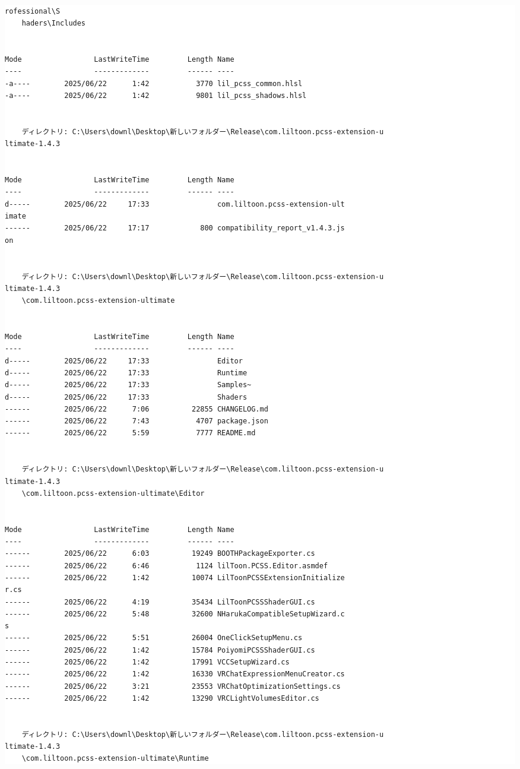 ```
rofessional\S 
    haders\Includes


Mode                 LastWriteTime         Length Name
----                 -------------         ------ ----
-a----        2025/06/22      1:42           3770 lil_pcss_common.hlsl
-a----        2025/06/22      1:42           9801 lil_pcss_shadows.hlsl


    ディレクトリ: C:\Users\downl\Desktop\新しいフォルダー\Release\com.liltoon.pcss-extension-u
ltimate-1.4.3 


Mode                 LastWriteTime         Length Name
----                 -------------         ------ ----
d-----        2025/06/22     17:33                com.liltoon.pcss-extension-ult
imate
------        2025/06/22     17:17            800 compatibility_report_v1.4.3.js
on


    ディレクトリ: C:\Users\downl\Desktop\新しいフォルダー\Release\com.liltoon.pcss-extension-u
ltimate-1.4.3 
    \com.liltoon.pcss-extension-ultimate


Mode                 LastWriteTime         Length Name
----                 -------------         ------ ----
d-----        2025/06/22     17:33                Editor
d-----        2025/06/22     17:33                Runtime
d-----        2025/06/22     17:33                Samples~
d-----        2025/06/22     17:33                Shaders
------        2025/06/22      7:06          22855 CHANGELOG.md
------        2025/06/22      7:43           4707 package.json
------        2025/06/22      5:59           7777 README.md


    ディレクトリ: C:\Users\downl\Desktop\新しいフォルダー\Release\com.liltoon.pcss-extension-u
ltimate-1.4.3 
    \com.liltoon.pcss-extension-ultimate\Editor


Mode                 LastWriteTime         Length Name
----                 -------------         ------ ----
------        2025/06/22      6:03          19249 BOOTHPackageExporter.cs
------        2025/06/22      6:46           1124 lilToon.PCSS.Editor.asmdef
------        2025/06/22      1:42          10074 LilToonPCSSExtensionInitialize
r.cs
------        2025/06/22      4:19          35434 LilToonPCSSShaderGUI.cs
------        2025/06/22      5:48          32600 NHarukaCompatibleSetupWizard.c
s
------        2025/06/22      5:51          26004 OneClickSetupMenu.cs
------        2025/06/22      1:42          15784 PoiyomiPCSSShaderGUI.cs
------        2025/06/22      1:42          17991 VCCSetupWizard.cs
------        2025/06/22      1:42          16330 VRChatExpressionMenuCreator.cs
------        2025/06/22      3:21          23553 VRChatOptimizationSettings.cs
------        2025/06/22      1:42          13290 VRCLightVolumesEditor.cs


    ディレクトリ: C:\Users\downl\Desktop\新しいフォルダー\Release\com.liltoon.pcss-extension-u
ltimate-1.4.3
    \com.liltoon.pcss-extension-ultimate\Runtime
```